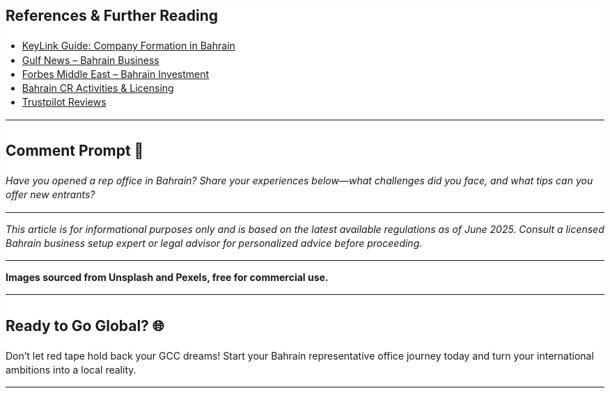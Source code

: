
## References & Further Reading

- [KeyLink Guide: Company Formation in Bahrain](https://keylinkbh.com/starting-a-business-in-bahrain/)
- [Gulf News – Bahrain Business](https://www.gulfnews.com/uae/bahrain)
- [Forbes Middle East – Bahrain Investment](https://www.forbesmiddleeast.com/)
- [Bahrain CR Activities & Licensing](https://keylinkbh.com/bahrain-cr-activities/)
- [Trustpilot Reviews](https://www.trustpilot.com/)

---

## Comment Prompt 📣

*Have you opened a rep office in Bahrain? Share your experiences below—what challenges did you face, and what tips can you offer new entrants?*

---

*This article is for informational purposes only and is based on the latest available regulations as of June 2025. Consult a licensed Bahrain business setup expert or legal advisor for personalized advice before proceeding.*

---

**Images sourced from Unsplash and Pexels, free for commercial use.**

---

## Ready to Go Global? 🌐

Don’t let red tape hold back your GCC dreams! Start your Bahrain representative office journey today and turn your international ambitions into a local reality.

---

```